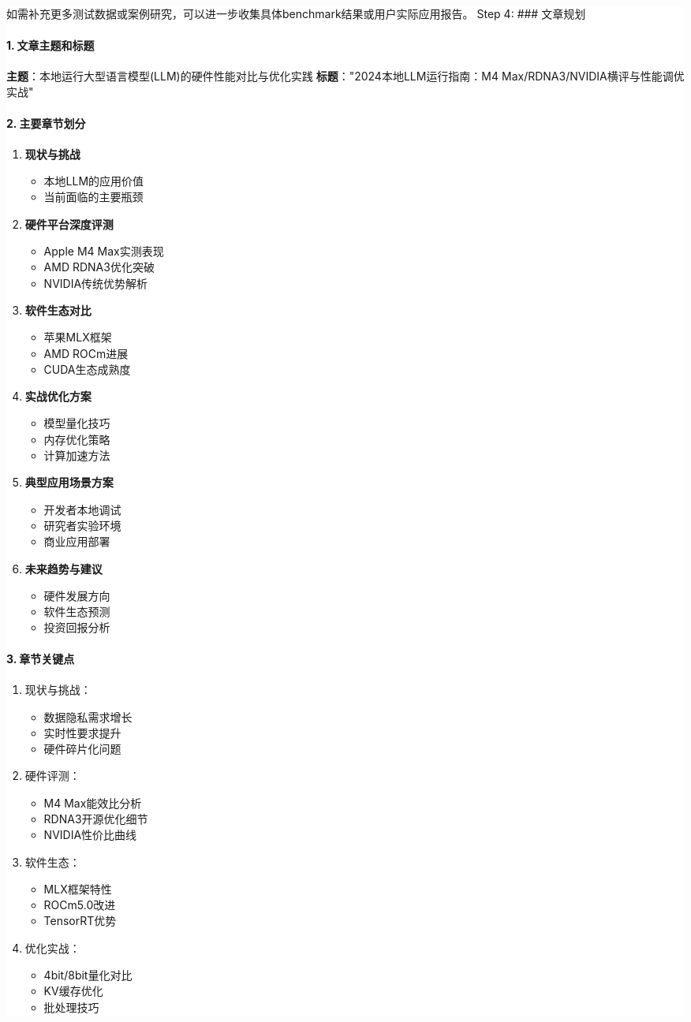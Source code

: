 如需补充更多测试数据或案例研究，可以进一步收集具体benchmark结果或用户实际应用报告。
Step 4: ### 文章规划

#### 1. 文章主题和标题
**主题**：本地运行大型语言模型(LLM)的硬件性能对比与优化实践
**标题**："2024本地LLM运行指南：M4 Max/RDNA3/NVIDIA横评与性能调优实战"

#### 2. 主要章节划分
1. **现状与挑战**
   - 本地LLM的应用价值
   - 当前面临的主要瓶颈

2. **硬件平台深度评测**
   - Apple M4 Max实测表现
   - AMD RDNA3优化突破
   - NVIDIA传统优势解析

3. **软件生态对比**
   - 苹果MLX框架
   - AMD ROCm进展
   - CUDA生态成熟度

4. **实战优化方案**
   - 模型量化技巧
   - 内存优化策略
   - 计算加速方法

5. **典型应用场景方案**
   - 开发者本地调试
   - 研究者实验环境
   - 商业应用部署

6. **未来趋势与建议**
   - 硬件发展方向
   - 软件生态预测
   - 投资回报分析

#### 3. 章节关键点

1. 现状与挑战：
   - 数据隐私需求增长
   - 实时性要求提升
   - 硬件碎片化问题

2. 硬件评测：
   - M4 Max能效比分析
   - RDNA3开源优化细节
   - NVIDIA性价比曲线

3. 软件生态：
   - MLX框架特性
   - ROCm5.0改进
   - TensorRT优势

4. 优化实战：
   - 4bit/8bit量化对比
   - KV缓存优化
   - 批处理技巧
